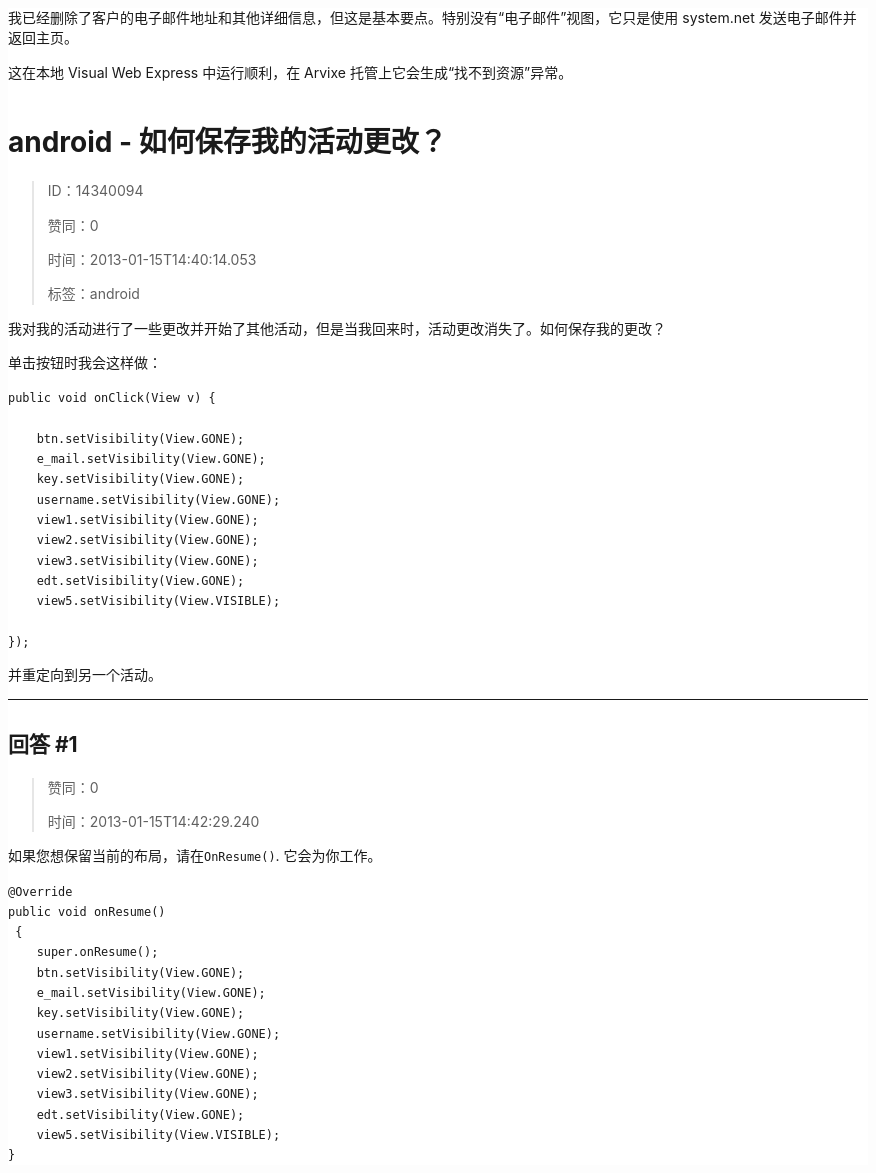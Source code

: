 我已经删除了客户的电子邮件地址和其他详细信息，但这是基本要点。特别没有“电子邮件”视图，它只是使用 system.net 发送电子邮件并返回主页。

这在本地 Visual Web Express 中运行顺利，在 Arvixe 托管上它会生成“找不到资源”异常。

# android - 如何保存我的活动更改？

> ID：14340094
> 
> 赞同：0
> 
> 时间：2013-01-15T14:40:14.053
> 
> 标签：android

我对我的活动进行了一些更改并开始了其他活动，但是当我回来时，活动更改消失了。如何保存我的更改？

单击按钮时我会这样做：

```
public void onClick(View v) {

    btn.setVisibility(View.GONE);
    e_mail.setVisibility(View.GONE);
    key.setVisibility(View.GONE);
    username.setVisibility(View.GONE);
    view1.setVisibility(View.GONE);
    view2.setVisibility(View.GONE);
    view3.setVisibility(View.GONE);
    edt.setVisibility(View.GONE);
    view5.setVisibility(View.VISIBLE);

}); 
```

并重定向到另一个活动。

* * *

## 回答 #1

> 赞同：0
> 
> 时间：2013-01-15T14:42:29.240

如果您想保留当前的布局，请在`OnResume()`. 它会为你工作。

```
@Override
public void onResume()
 {
    super.onResume();
    btn.setVisibility(View.GONE);
    e_mail.setVisibility(View.GONE);
    key.setVisibility(View.GONE);
    username.setVisibility(View.GONE);
    view1.setVisibility(View.GONE);
    view2.setVisibility(View.GONE);
    view3.setVisibility(View.GONE);
    edt.setVisibility(View.GONE);
    view5.setVisibility(View.VISIBLE);
} 
```
